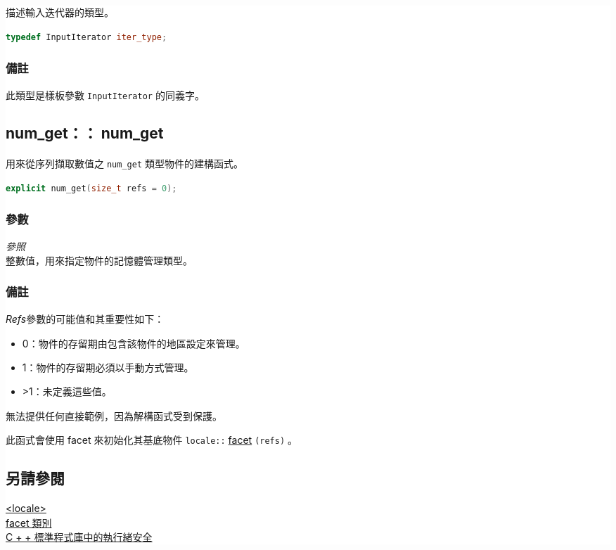 描述輸入迭代器的類型。

```cpp
typedef InputIterator iter_type;
```

### <a name="remarks"></a>備註

此類型是樣板參數 `InputIterator` 的同義字。

## <a name="num_getnum_get"></a><a name="num_get"></a>num_get：： num_get

用來從序列擷取數值之 `num_get` 類型物件的建構函式。

```cpp
explicit num_get(size_t refs = 0);
```

### <a name="parameters"></a>參數

*參照*\
整數值，用來指定物件的記憶體管理類型。

### <a name="remarks"></a>備註

*Refs*參數的可能值和其重要性如下：

- 0：物件的存留期由包含該物件的地區設定來管理。

- 1：物件的存留期必須以手動方式管理。

- \>1：未定義這些值。

無法提供任何直接範例，因為解構函式受到保護。

此函式會使用 facet 來初始化其基底物件 `locale::` [facet](../standard-library/locale-class.md#facet_class) `(refs)` 。

## <a name="see-also"></a>另請參閱

[\<locale>](../standard-library/locale.md)\
[facet 類別](../standard-library/locale-class.md#facet_class)\
[C + + 標準程式庫中的執行緒安全](../standard-library/thread-safety-in-the-cpp-standard-library.md)
